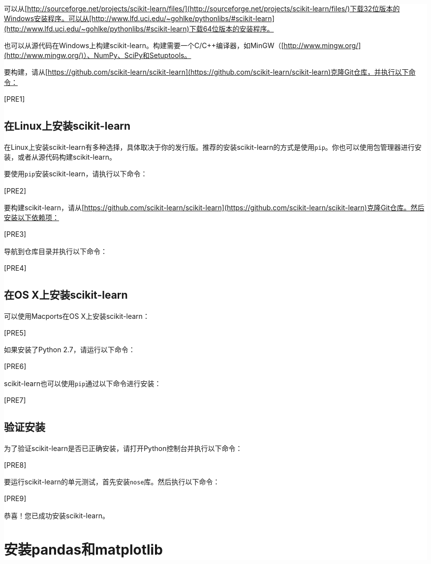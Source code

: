 可以从[http://sourceforge.net/projects/scikit-learn/files/](http://sourceforge.net/projects/scikit-learn/files/)下载32位版本的Windows安装程序。可以从[http://www.lfd.uci.edu/~gohlke/pythonlibs/#scikit-learn](http://www.lfd.uci.edu/~gohlke/pythonlibs/#scikit-learn)下载64位版本的安装程序。

也可以从源代码在Windows上构建scikit-learn。构建需要一个C/C++编译器，如MinGW（[http://www.mingw.org/](http://www.mingw.org/)）、NumPy、SciPy和Setuptools。

要构建，请从[https://github.com/scikit-learn/scikit-learn](https://github.com/scikit-learn/scikit-learn)克隆Git仓库，并执行以下命令：

[PRE1]

## 在Linux上安装scikit-learn

在Linux上安装scikit-learn有多种选择，具体取决于你的发行版。推荐的安装scikit-learn的方式是使用`pip`。你也可以使用包管理器进行安装，或者从源代码构建scikit-learn。

要使用`pip`安装scikit-learn，请执行以下命令：

[PRE2]

要构建scikit-learn，请从[https://github.com/scikit-learn/scikit-learn](https://github.com/scikit-learn/scikit-learn)克隆Git仓库。然后安装以下依赖项：

[PRE3]

导航到仓库目录并执行以下命令：

[PRE4]

## 在OS X上安装scikit-learn

可以使用Macports在OS X上安装scikit-learn：

[PRE5]

如果安装了Python 2.7，请运行以下命令：

[PRE6]

scikit-learn也可以使用`pip`通过以下命令进行安装：

[PRE7]

## 验证安装

为了验证scikit-learn是否已正确安装，请打开Python控制台并执行以下命令：

[PRE8]

要运行scikit-learn的单元测试，首先安装`nose`库。然后执行以下命令：

[PRE9]

恭喜！您已成功安装scikit-learn。

# 安装pandas和matplotlib
